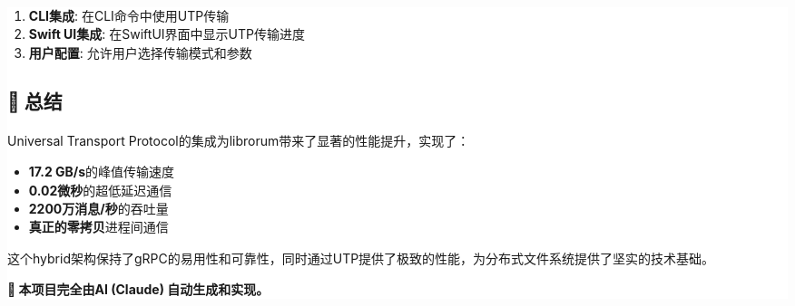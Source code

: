 1. **CLI集成**: 在CLI命令中使用UTP传输
2. **Swift UI集成**: 在SwiftUI界面中显示UTP传输进度
3. **用户配置**: 允许用户选择传输模式和参数

## 📝 总结

Universal Transport Protocol的集成为librorum带来了显著的性能提升，实现了：

- **17.2 GB/s**的峰值传输速度
- **0.02微秒**的超低延迟通信
- **2200万消息/秒**的吞吐量
- **真正的零拷贝**进程间通信

这个hybrid架构保持了gRPC的易用性和可靠性，同时通过UTP提供了极致的性能，为分布式文件系统提供了坚实的技术基础。

**🤖 本项目完全由AI (Claude) 自动生成和实现。**